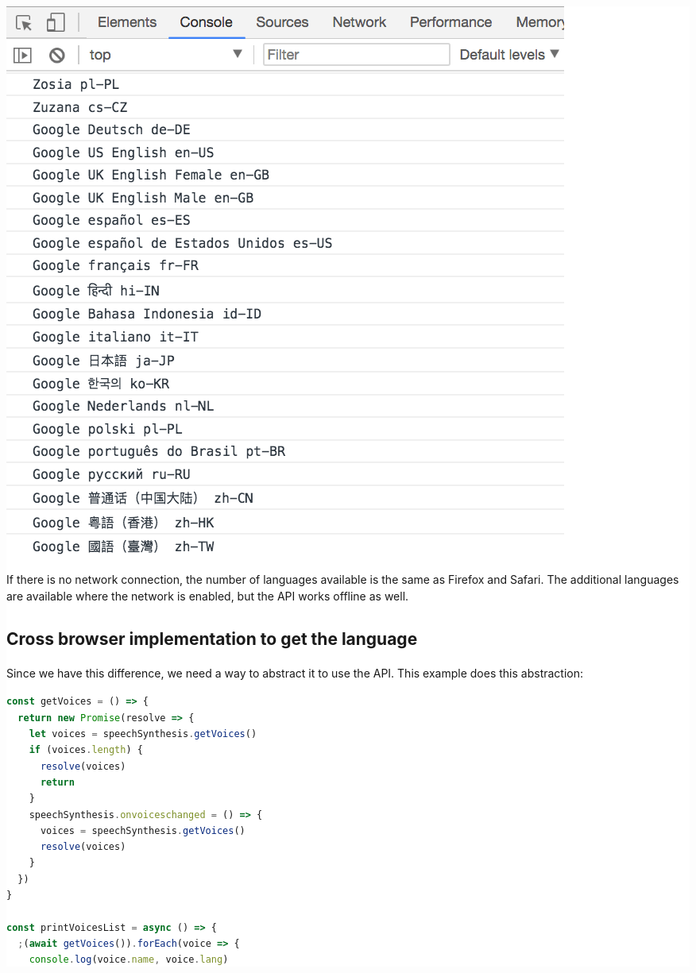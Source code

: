 ![Chrome Languages](chrome-languages.png)

If there is no network connection, the number of languages available is the same as Firefox and Safari. The additional languages are available where the network is enabled, but the API works offline as well.

## Cross browser implementation to get the language

Since we have this difference, we need a way to abstract it to use the API. This example does this abstraction:

```js
const getVoices = () => {
  return new Promise(resolve => {
    let voices = speechSynthesis.getVoices()
    if (voices.length) {
      resolve(voices)
      return
    }
    speechSynthesis.onvoiceschanged = () => {
      voices = speechSynthesis.getVoices()
      resolve(voices)
    }
  })
}

const printVoicesList = async () => {
  ;(await getVoices()).forEach(voice => {
    console.log(voice.name, voice.lang)
```